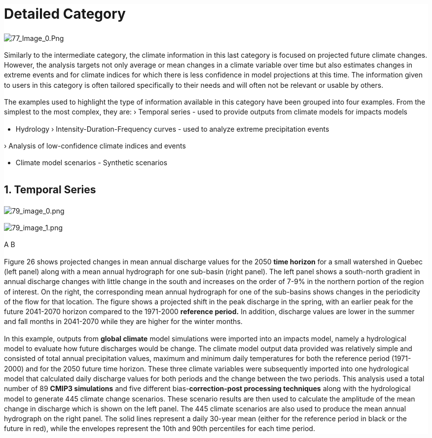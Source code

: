 # Detailed Category

![77_Image_0.Png](77_Image_0.Png)

Similarly to the intermediate category, the climate information in this last category is focused on projected future climate changes. However, the analysis targets not only average or mean changes in a climate variable over time but also estimates changes in extreme events and for climate indices for which there is less confidence in model projections at this time. The information given to users in this category is often tailored specifically to their needs and will often not be relevant or usable by others. 

The examples used to highlight the type of information available in this category have been grouped into four examples. From the simplest to the most complex, they are:
› Temporal series - used to provide outputs from climate models for impacts models
- Hydrology
› Intensity-Duration-Frequency curves - used to analyze extreme precipitation events

› Analysis of low-confidence climate indices and events
- Climate model scenarios - Synthetic scenarios

## 1.  Temporal Series

![79_image_0.png](79_image_0.png)

![79_image_1.png](79_image_1.png)

A
B

Figure 26 shows projected changes in mean annual discharge values for the 2050 **time horizon** for a small watershed in Quebec (left panel) along with a mean annual hydrograph for one sub-basin (right panel). The left panel shows a south-north gradient in annual discharge changes with little change in the south and increases on the order of 7-9% in the northern portion of the region of interest. On the right, the corresponding mean annual hydrograph for one of the sub-basins shows changes in the periodicity of the flow for that location. The figure shows a projected shift in the peak discharge in the spring, with an earlier peak for the future 2041-2070 horizon compared to the 1971-2000 **reference period.** In addition, discharge values are lower in the summer and fall months in 2041-2070 while they are higher for the winter months.

In this example, outputs from **global climate** model simulations were imported into an impacts model, namely a hydrological model to evaluate how future discharges would be change. The climate model output data provided was relatively simple and consisted of total annual precipitation values, maximum and minimum daily temperatures for both the reference period (1971-2000) and for the 2050 future time horizon. These three climate variables were subsequently imported into one hydrological model that calculated daily discharge values for both periods and the change between the two periods. This analysis used a total number of 89 **CMIP3 simulations** and five different bias-**correction-post processing techniques** along with the hydrological model to generate 445 climate change scenarios. These scenario results are then used to calculate the amplitude of the mean change in discharge which is shown on the left panel. The 445 climate scenarios are also used to produce the mean annual hydrograph on the right panel. The solid lines represent a daily 30-year mean (either for the reference period in black or the future in red), while the envelopes represent the 10th and 90th percentiles for each time period.
